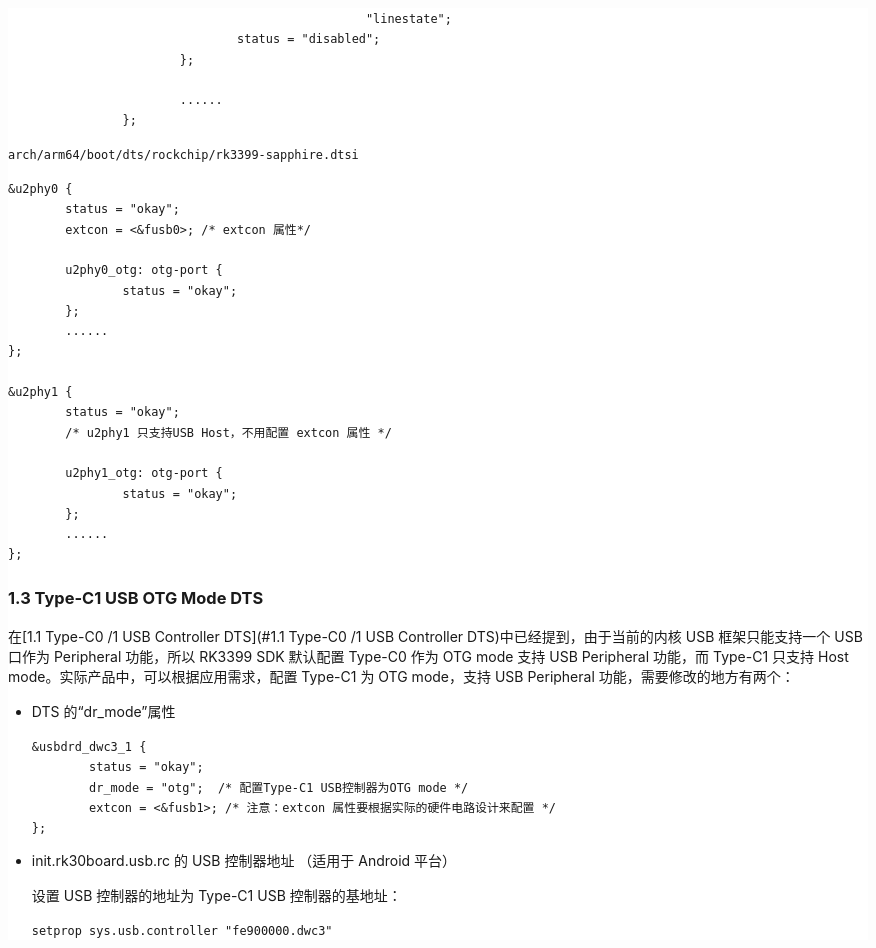 ```
                                                  "linestate";
                                status = "disabled";
                        };

                        ......
                };
```

`arch/arm64/boot/dts/rockchip/rk3399-sapphire.dtsi`

```
&u2phy0 {
        status = "okay";
        extcon = <&fusb0>; /* extcon 属性*/

        u2phy0_otg: otg-port {
                status = "okay";
        };
        ......
};

&u2phy1 {
        status = "okay";
        /* u2phy1 只支持USB Host，不用配置 extcon 属性 */

        u2phy1_otg: otg-port {
                status = "okay";
        };
        ......
};

```

### 1.3 Type-C1 USB OTG Mode DTS

在[1.1 Type-C0 /1 USB Controller DTS](#1.1 Type-C0 /1 USB Controller DTS)中已经提到，由于当前的内核 USB 框架只能支持一个 USB 口作为 Peripheral 功能，所以 RK3399 SDK 默认配置 Type-C0 作为 OTG mode 支持 USB Peripheral 功能，而 Type-C1 只支持 Host mode。实际产品中，可以根据应用需求，配置 Type-C1 为 OTG mode，支持 USB Peripheral 功能，需要修改的地方有两个：

- DTS 的“dr_mode”属性

  ```
  &usbdrd_dwc3_1 {
          status = "okay";
          dr_mode = "otg";  /* 配置Type-C1 USB控制器为OTG mode */
          extcon = <&fusb1>; /* 注意：extcon 属性要根据实际的硬件电路设计来配置 */
  };
  ```

- init.rk30board.usb.rc 的 USB 控制器地址 （适用于 Android 平台）

  设置 USB 控制器的地址为 Type-C1 USB 控制器的基地址：

  `setprop sys.usb.controller "fe900000.dwc3"`
